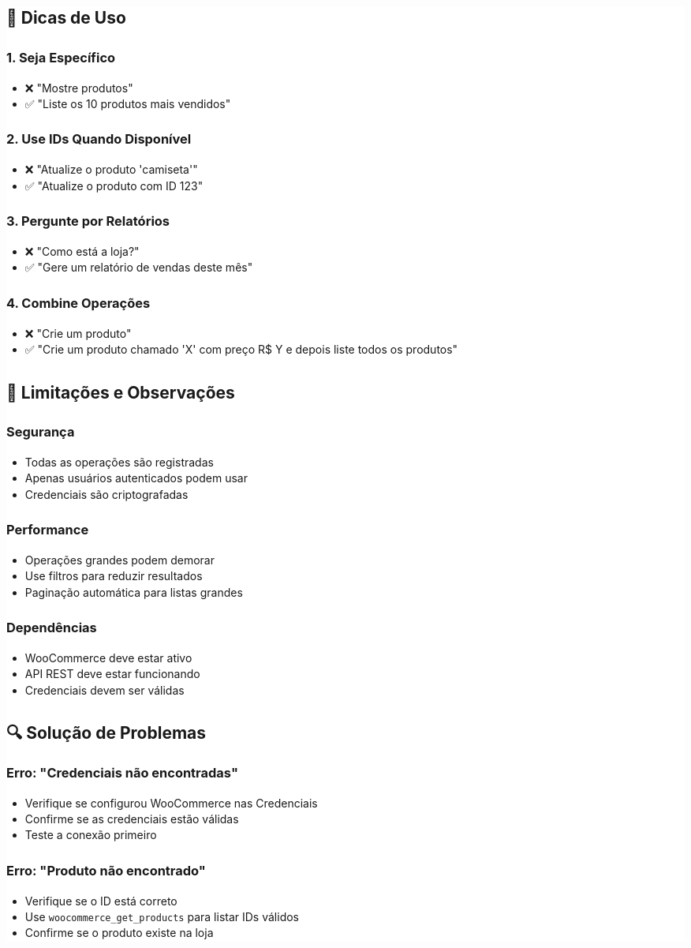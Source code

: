 ## 🎯 **Dicas de Uso**

### 1. **Seja Específico**
- ❌ "Mostre produtos"
- ✅ "Liste os 10 produtos mais vendidos"

### 2. **Use IDs Quando Disponível**
- ❌ "Atualize o produto 'camiseta'"
- ✅ "Atualize o produto com ID 123"

### 3. **Pergunte por Relatórios**
- ❌ "Como está a loja?"
- ✅ "Gere um relatório de vendas deste mês"

### 4. **Combine Operações**
- ❌ "Crie um produto"
- ✅ "Crie um produto chamado 'X' com preço R$ Y e depois liste todos os produtos"

## 🚨 **Limitações e Observações**

### **Segurança**
- Todas as operações são registradas
- Apenas usuários autenticados podem usar
- Credenciais são criptografadas

### **Performance**
- Operações grandes podem demorar
- Use filtros para reduzir resultados
- Paginação automática para listas grandes

### **Dependências**
- WooCommerce deve estar ativo
- API REST deve estar funcionando
- Credenciais devem ser válidas

## 🔍 **Solução de Problemas**

### **Erro: "Credenciais não encontradas"**
- Verifique se configurou WooCommerce nas Credenciais
- Confirme se as credenciais estão válidas
- Teste a conexão primeiro

### **Erro: "Produto não encontrado"**
- Verifique se o ID está correto
- Use `woocommerce_get_products` para listar IDs válidos
- Confirme se o produto existe na loja
